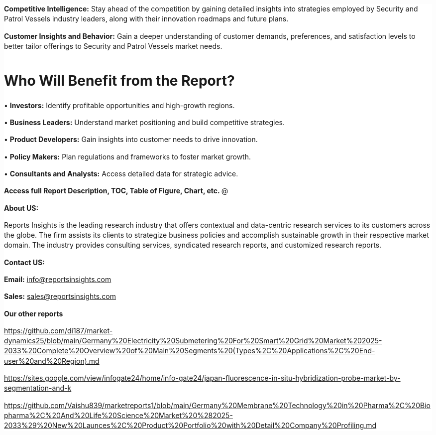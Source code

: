 <strong>Competitive Intelligence:</strong>
Stay ahead of the competition by gaining detailed insights into strategies employed by Security and Patrol Vessels industry leaders, along with their innovation roadmaps and future plans.

<strong>Customer Insights and Behavior:</strong>
Gain a deeper understanding of customer demands, preferences, and satisfaction levels to better tailor offerings to Security and Patrol Vessels market needs.

# <strong>Who Will Benefit from the Report?</strong>

• <strong>Investors:</strong> Identify profitable opportunities and high-growth regions.

• <strong>Business Leaders:</strong> Understand market positioning and build competitive strategies.

• <strong>Product Developers:</strong> Gain insights into customer needs to drive innovation.

• <strong>Policy Makers:</strong> Plan regulations and frameworks to foster market growth.

• <strong>Consultants and Analysts:</strong> Access detailed data for strategic advice.
</ul>
<strong>Access full Report Description, TOC, Table of Figure, Chart, etc. </strong>@  <a href= style=color:#0000ff;></a></font>

<strong><strong>About US</strong>:</strong>

Reports Insights is the leading research industry that offers contextual and data-centric research services to its customers across the globe. The firm assists its clients to strategize business policies and accomplish sustainable growth in their respective market domain. The industry provides consulting services, syndicated research reports, and customized research reports.

<strong>Contact US:</strong>

<p class=""""><b>Email:</b> <a href=mailto:info@reportsinsights.com>info@reportsinsights.com</a></p>
<p class=""""><b>Sales:</b> <a href=mailto:sales@reportsinsights.com>sales@reportsinsights.com</a></p>

<strong>Our other reports</strong>

<a href=https://github.com/di187/market-dynamics25/blob/main/Germany%20Electricity%20Submetering%20For%20Smart%20Grid%20Market%202025-2033%20Complete%20Overview%20of%20Main%20Segments%20(Types%2C%20Applications%2C%20End-user%20and%20Region).md>https://github.com/di187/market-dynamics25/blob/main/Germany%20Electricity%20Submetering%20For%20Smart%20Grid%20Market%202025-2033%20Complete%20Overview%20of%20Main%20Segments%20(Types%2C%20Applications%2C%20End-user%20and%20Region).md</a>

<a href=https://sites.google.com/view/infogate24/home/info-gate24/japan-fluorescence-in-situ-hybridization-probe-market-by-segmentation-and-k>https://sites.google.com/view/infogate24/home/info-gate24/japan-fluorescence-in-situ-hybridization-probe-market-by-segmentation-and-k</a>

<a href=https://github.com/Vaishu839/marketreports1/blob/main/Germany%20Membrane%20Technology%20in%20Pharma%2C%20Biopharma%2C%20And%20Life%20Science%20Market%20%282025-2033%29%20New%20Launces%2C%20Product%20Portfolio%20with%20Detail%20Company%20Profiling.md>https://github.com/Vaishu839/marketreports1/blob/main/Germany%20Membrane%20Technology%20in%20Pharma%2C%20Biopharma%2C%20And%20Life%20Science%20Market%20%282025-2033%29%20New%20Launces%2C%20Product%20Portfolio%20with%20Detail%20Company%20Profiling.md</a>
